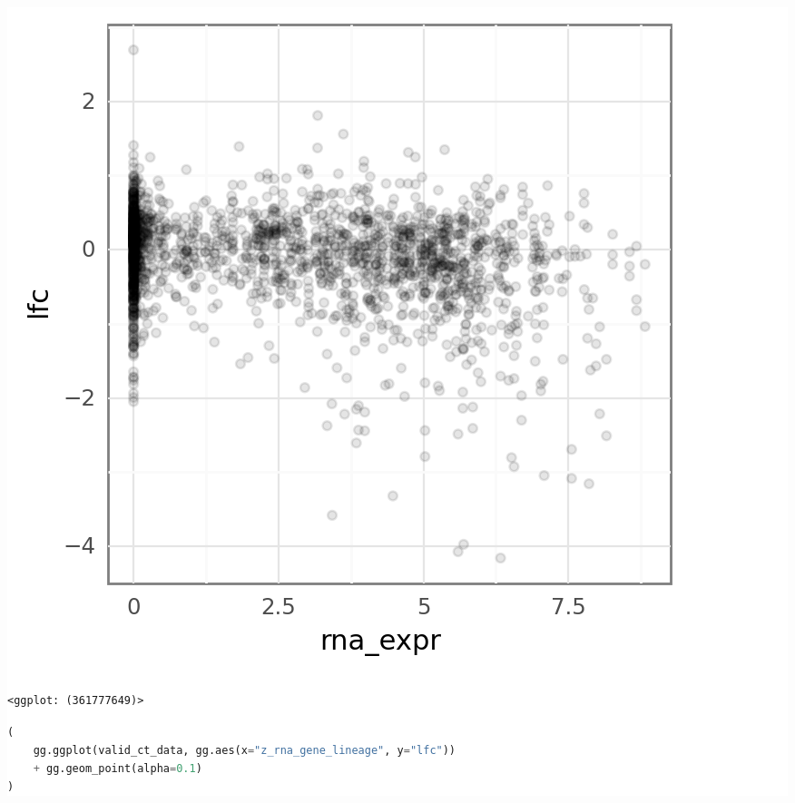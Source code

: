 ![png](010_005_adding-copy-number-covar_files/010_005_adding-copy-number-covar_32_0.png)

    <ggplot: (361777649)>

```python
(
    gg.ggplot(valid_ct_data, gg.aes(x="z_rna_gene_lineage", y="lfc"))
    + gg.geom_point(alpha=0.1)
)
```
